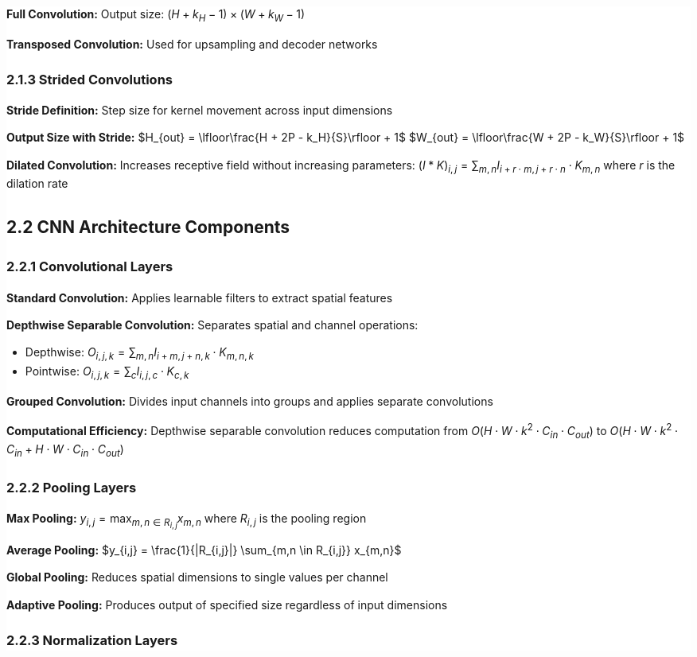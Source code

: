**Full Convolution:**
Output size: $(H + k_H - 1) \times (W + k_W - 1)$

**Transposed Convolution:**
Used for upsampling and decoder networks

### 2.1.3 Strided Convolutions

**Stride Definition:**
Step size for kernel movement across input dimensions

**Output Size with Stride:**
$H_{out} = \lfloor\frac{H + 2P - k_H}{S}\rfloor + 1$
$W_{out} = \lfloor\frac{W + 2P - k_W}{S}\rfloor + 1$

**Dilated Convolution:**
Increases receptive field without increasing parameters:
$(I * K)_{i,j} = \sum_{m,n} I_{i+r\cdot m, j+r\cdot n} \cdot K_{m,n}$ where $r$ is the dilation rate

## 2.2 CNN Architecture Components

### 2.2.1 Convolutional Layers

**Standard Convolution:**
Applies learnable filters to extract spatial features

**Depthwise Separable Convolution:**
Separates spatial and channel operations:
- Depthwise: $O_{i,j,k} = \sum_{m,n} I_{i+m,j+n,k} \cdot K_{m,n,k}$
- Pointwise: $O_{i,j,k} = \sum_{c} I_{i,j,c} \cdot K_{c,k}$

**Grouped Convolution:**
Divides input channels into groups and applies separate convolutions

**Computational Efficiency:**
Depthwise separable convolution reduces computation from $O(H \cdot W \cdot k^2 \cdot C_{in} \cdot C_{out})$ to $O(H \cdot W \cdot k^2 \cdot C_{in} + H \cdot W \cdot C_{in} \cdot C_{out})$

### 2.2.2 Pooling Layers

**Max Pooling:**
$y_{i,j} = \max_{m,n \in R_{i,j}} x_{m,n}$ where $R_{i,j}$ is the pooling region

**Average Pooling:**
$y_{i,j} = \frac{1}{|R_{i,j}|} \sum_{m,n \in R_{i,j}} x_{m,n}$

**Global Pooling:**
Reduces spatial dimensions to single values per channel

**Adaptive Pooling:**
Produces output of specified size regardless of input dimensions

### 2.2.3 Normalization Layers
